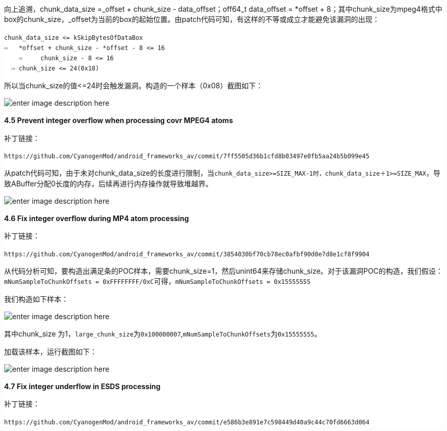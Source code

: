向上追溯，chunk_data_size =_offset + chunk_size - data_offset；off64_t data_offset = *offset + 8；其中chunk_size为mpeg4格式中box的chunk_size，_offset为当前的box的起始位置。由patch代码可知，有这样的不等或成立才能避免该漏洞的出现：

```
chunk_data_size <= kSkipBytesOfDataBox
⇨   *offset + chunk_size - *offset - 8 <= 16
    ⇨     chunk_size - 8 <= 16
  ⇨ chunk_size <= 24(0x18)

```

所以当chunk_size的值<=24时会触发漏洞。构造的一个样本（0x08）截图如下：

![enter image description here](http://drops.javaweb.org/uploads/images/b3a1d0f21e0ec2eb9ad2911189980a684acd0510.jpg)

**4.5 Prevent integer overflow when processing covr MPEG4 atoms**

补丁链接：

```
https://github.com/CyanogenMod/android_frameworks_av/commit/7ff5505d36b1cfd8b03497e0fb5aa24b5b099e45

```

从patch代码可知，由于未对chunk_data_size的长度进行限制，当`chunk_data_size>=SIZE_MAX-1时，chunk_data_size＋1>=SIZE_MAX`，导致ABuffer分配0长度的内存，后续再进行内存操作就导致堆越界。

![enter image description here](http://drops.javaweb.org/uploads/images/e0bde7af9ca4baff25cd6043c2cd2f968bf7d0f5.jpg)

**4.6 Fix integer overflow during MP4 atom processing**

补丁链接：

```
https://github.com/CyanogenMod/android_frameworks_av/commit/3854030bf70cb78ec0afbf90d0e7d8e1cf8f9904

```

从代码分析可知，要构造出满足条的POC样本，需要chunk_size=1，然后unint64来存储chunk_size。对于该漏洞POC的构造，我们假设：`mNumSampleToChunkOffsets = 0xFFFFFFFF/0xC`可得，`mNumSampleToChunkOffsets = 0x15555555`

我们构造如下样本：

![enter image description here](http://drops.javaweb.org/uploads/images/f5b55bf792d4247cd7378d3e0cbd21f9199262c4.jpg)

其中chunk_size 为1，`large_chunk_size`为`0x100000007`,`mNumSampleToChunkOffsets`为`0x15555555`。

加载该样本，运行截图如下：

![enter image description here](http://drops.javaweb.org/uploads/images/3c2eef10c349e15cf69401dc90f14f82148b1e70.jpg)

**4.7 Fix integer underflow in ESDS processing**

补丁链接：

```
https://github.com/CyanogenMod/android_frameworks_av/commit/e586b3e891e7c598449d40a9c44c70fd6663d064

```
